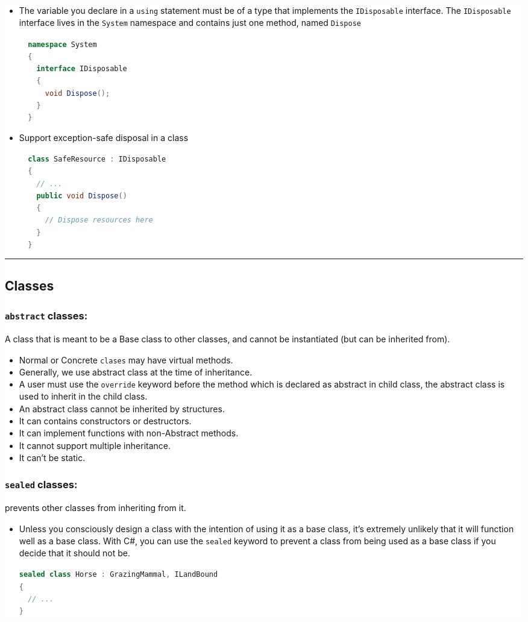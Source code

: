 - The variable you declare in a `using` statement must be of a type that implements the `IDisposable` interface. The `IDisposable` interface lives in the `System` namespace and contains just one method, named `Dispose`

  ```csharp
    namespace System
    {
      interface IDisposable
      {
        void Dispose();
      }
    }
  ```

- Support exception-safe disposal in a class

  ```csharp
    class SafeResource : IDisposable
    {
      // ...
      public void Dispose()
      {
        // Dispose resources here
      }
    }
  ```

---

## **Classes**

### `abstract` classes:

A class that is meant to be a Base class to other classes, and cannot be instantiated  (but can be inherited from).

- Normal or Concrete `clases` may have virtual methods.
- Generally, we use abstract class at the time of inheritance.
- A user must use the `override` keyword before the method which is declared as abstract in child class, the abstract class is used to inherit in the child class.
- An abstract class cannot be inherited by structures.
- It can contains constructors or destructors.
- It can implement functions with non-Abstract methods.
- It cannot support multiple inheritance.
- It can’t be static.

### `sealed` classes:

prevents other classes from inheriting from it.

- Unless you consciously design a class with the intention of using it as a base class, it’s extremely unlikely that it will function well as a base class. With C#, you can use the `sealed` keyword to prevent a class from being used as a base class if you decide that it should not be.

  ```csharp
  sealed class Horse : GrazingMammal, ILandBound
  {
    // ...
  }
  ```
